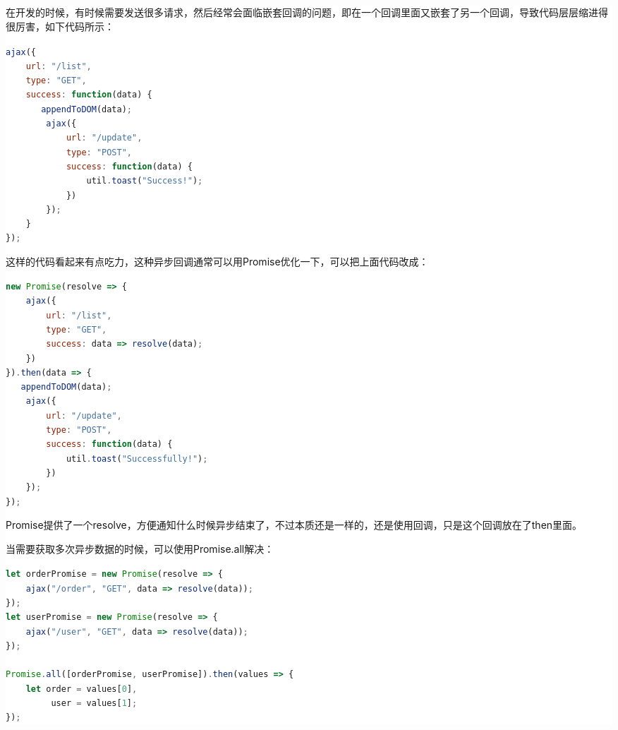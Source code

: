 在开发的时候，有时候需要发送很多请求，然后经常会面临嵌套回调的问题，即在一个回调里面又嵌套了另一个回调，导致代码层层缩进得很厉害，如下代码所示：

```javascript
ajax({
    url: "/list",
    type: "GET",
    success: function(data) {
       appendToDOM(data);
        ajax({
            url: "/update",
            type: "POST",
            success: function(data) {
                util.toast("Success!");
            })
        });
    }
});
```

这样的代码看起来有点吃力，这种异步回调通常可以用Promise优化一下，可以把上面代码改成：

```javascript
new Promise(resolve => {
    ajax({
        url: "/list",
        type: "GET",
        success: data => resolve(data);
    })
}).then(data => {
   appendToDOM(data);
    ajax({
        url: "/update",
        type: "POST",
        success: function(data) {
            util.toast("Successfully!");
        })  
    }); 
});
```

Promise提供了一个resolve，方便通知什么时候异步结束了，不过本质还是一样的，还是使用回调，只是这个回调放在了then里面。

当需要获取多次异步数据的时候，可以使用Promise.all解决：

```javascript
let orderPromise = new Promise(resolve => {
    ajax("/order", "GET", data => resolve(data));
});
let userPromise = new Promise(resolve => {
    ajax("/user", "GET", data => resolve(data));
});

Promise.all([orderPromise, userPromise]).then(values => {
    let order = values[0],
         user = values[1];
});
```
